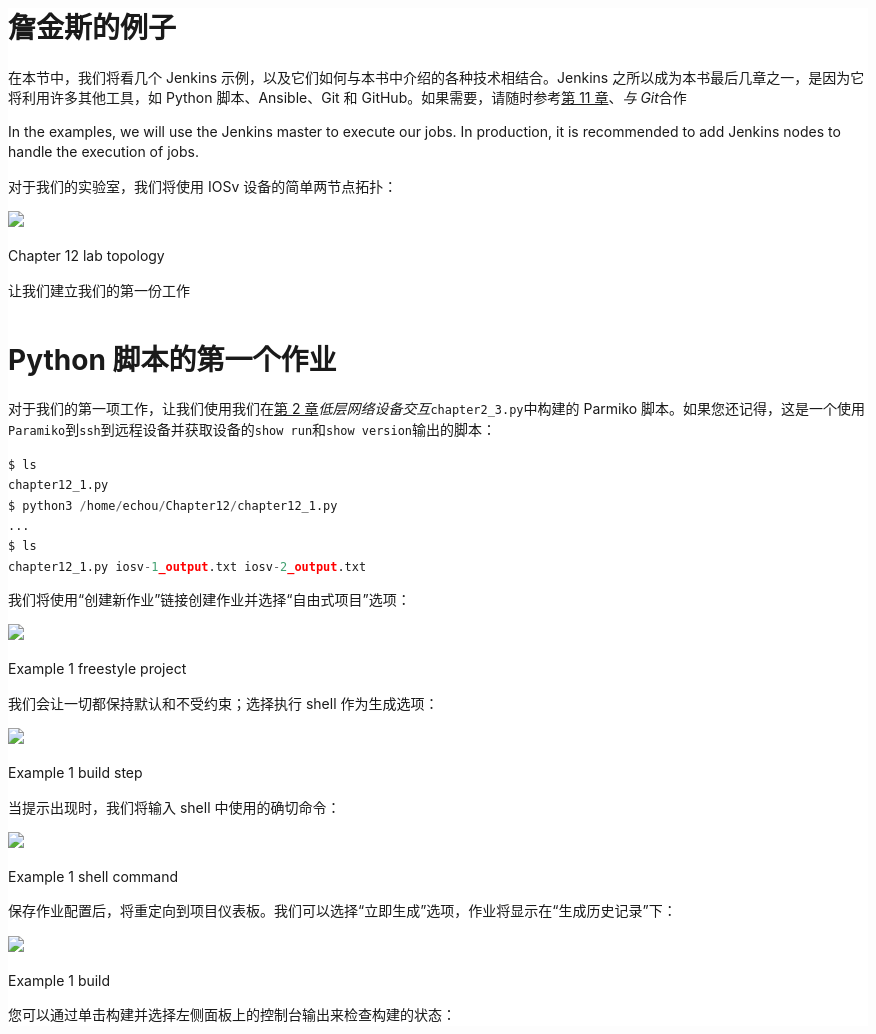 # 詹金斯的例子

在本节中，我们将看几个 Jenkins 示例，以及它们如何与本书中介绍的各种技术相结合。Jenkins 之所以成为本书最后几章之一，是因为它将利用许多其他工具，如 Python 脚本、Ansible、Git 和 GitHub。如果需要，请随时参考[第 11 章](11.html)、*与 Git*合作

In the examples, we will use the Jenkins master to execute our jobs. In production, it is recommended to add Jenkins nodes to handle the execution of jobs. 

对于我们的实验室，我们将使用 IOSv 设备的简单两节点拓扑：

![](assets/6c297d94-b1ca-47c6-a287-058426b828d9.png)

Chapter 12 lab topology

让我们建立我们的第一份工作

# Python 脚本的第一个作业

对于我们的第一项工作，让我们使用我们在[第 2 章](02.html)*低层网络设备交互*`chapter2_3.py`中构建的 Parmiko 脚本。如果您还记得，这是一个使用`Paramiko`到`ssh`到远程设备并获取设备的`show run`和`show version`输出的脚本：

```py
$ ls
chapter12_1.py
$ python3 /home/echou/Chapter12/chapter12_1.py
...
$ ls
chapter12_1.py iosv-1_output.txt iosv-2_output.txt
```

我们将使用“创建新作业”链接创建作业并选择“自由式项目”选项：

![](assets/44832874-d06e-4afa-bfed-9389c6d67b28.png)

Example 1 freestyle project

我们会让一切都保持默认和不受约束；选择执行 shell 作为生成选项：

![](assets/d1bb4d78-f774-4400-8eb6-47f54d4c10c8.png)

Example 1 build step

当提示出现时，我们将输入 shell 中使用的确切命令：

![](assets/11251fcf-41d1-4c61-974e-fb29d3557e4b.png)

Example 1 shell command

保存作业配置后，将重定向到项目仪表板。我们可以选择“立即生成”选项，作业将显示在“生成历史记录”下：

![](assets/0127ca4d-f50f-4e23-9f6b-bf65a99f2d25.png)

Example 1 build

您可以通过单击构建并选择左侧面板上的控制台输出来检查构建的状态：
